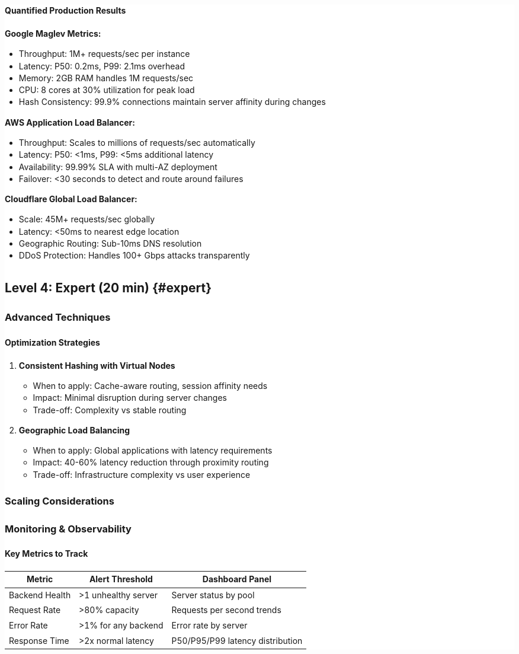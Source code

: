 #### Quantified Production Results

**Google Maglev Metrics:**
- Throughput: 1M+ requests/sec per instance
- Latency: P50: 0.2ms, P99: 2.1ms overhead
- Memory: 2GB RAM handles 1M requests/sec
- CPU: 8 cores at 30% utilization for peak load
- Hash Consistency: 99.9% connections maintain server affinity during changes

**AWS Application Load Balancer:**
- Throughput: Scales to millions of requests/sec automatically
- Latency: P50: <1ms, P99: <5ms additional latency
- Availability: 99.99% SLA with multi-AZ deployment
- Failover: <30 seconds to detect and route around failures

**Cloudflare Global Load Balancer:**
- Scale: 45M+ requests/sec globally
- Latency: <50ms to nearest edge location
- Geographic Routing: Sub-10ms DNS resolution
- DDoS Protection: Handles 100+ Gbps attacks transparently

## Level 4: Expert (20 min) {#expert}

### Advanced Techniques

#### Optimization Strategies

1. **Consistent Hashing with Virtual Nodes**
   - When to apply: Cache-aware routing, session affinity needs
   - Impact: Minimal disruption during server changes
   - Trade-off: Complexity vs stable routing

2. **Geographic Load Balancing**
   - When to apply: Global applications with latency requirements
   - Impact: 40-60% latency reduction through proximity routing
   - Trade-off: Infrastructure complexity vs user experience

### Scaling Considerations

### Monitoring & Observability

#### Key Metrics to Track

| Metric | Alert Threshold | Dashboard Panel |
|--------|----------------|-----------------|
| Backend Health | >1 unhealthy server | Server status by pool |
| Request Rate | >80% capacity | Requests per second trends |
| Error Rate | >1% for any backend | Error rate by server |
| Response Time | >2x normal latency | P50/P95/P99 latency distribution |
